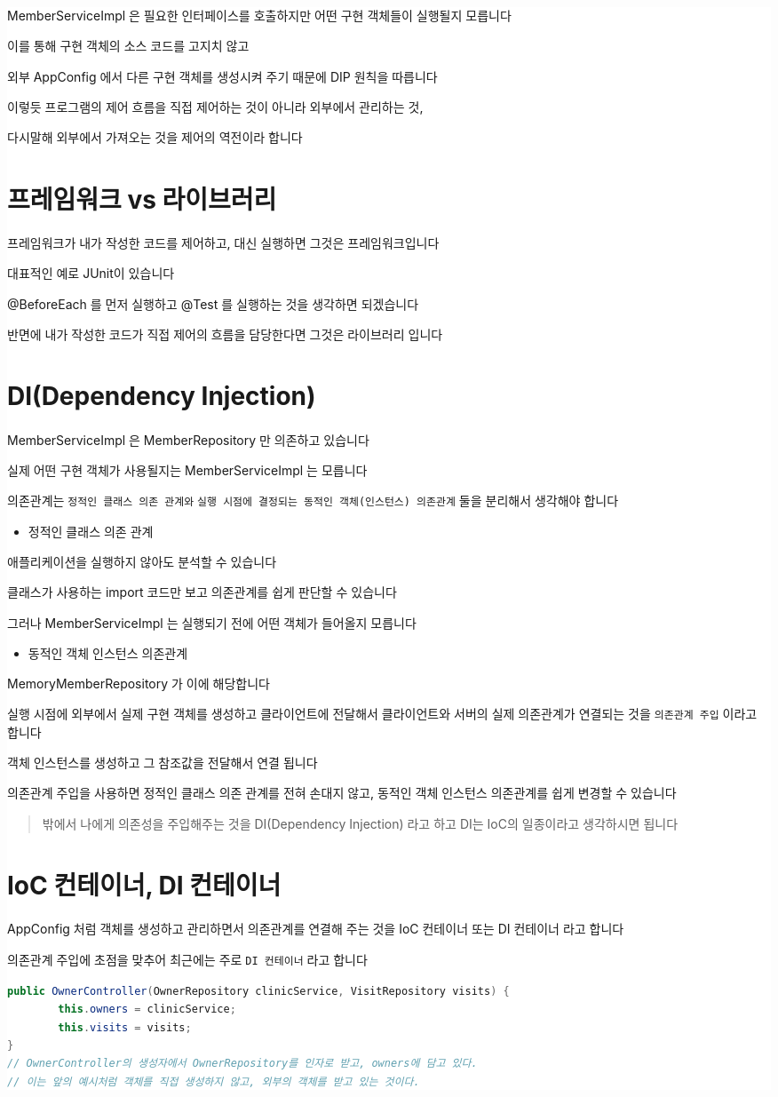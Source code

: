 MemberServiceImpl 은 필요한 인터페이스를 호출하지만 어떤 구현 객체들이 실행될지 모릅니다

이를 통해 구현 객체의 소스 코드를 고지치 않고

외부 AppConfig 에서 다른 구현 객체를 생성시켜 주기 때문에 DIP 원칙을 따릅니다

이렇듯 프로그램의 제어 흐름을 직접 제어하는 것이 아니라 외부에서 관리하는 것,

다시말해 외부에서 가져오는 것을 제어의 역전이라 합니다


# 프레임워크 vs 라이브러리

프레임워크가 내가 작성한 코드를 제어하고, 대신 실행하면 그것은 프레임워크입니다

대표적인 예로 JUnit이 있습니다

@BeforeEach 를 먼저 실행하고 @Test 를 실행하는 것을 생각하면 되겠습니다

반면에 내가 작성한 코드가 직접 제어의 흐름을 담당한다면 그것은 라이브러리 입니다

# DI(Dependency Injection)

MemberServiceImpl 은 MemberRepository 만 의존하고 있습니다

실제 어떤 구현 객체가 사용될지는 MemberServiceImpl 는 모릅니다

의존관계는 `정적인 클래스 의존 관계와` `실행 시점에 결정되는 동적인 객체(인스턴스) 의존관계` 둘을 분리해서 생각해야 합니다

- 정적인 클래스 의존 관계

애플리케이션을 실행하지 않아도 분석할 수 있습니다

클래스가 사용하는 import 코드만 보고 의존관계를 쉽게 판단할 수 있습니다

그러나 MemberServiceImpl 는 실행되기 전에 어떤 객체가 들어올지 모릅니다

- 동적인 객체 인스턴스 의존관계

MemoryMemberRepository 가 이에 해당합니다

실행 시점에 외부에서 실제 구현 객체를 생성하고 클라이언트에 전달해서 클라이언트와 서버의 실제 의존관계가 연결되는 것을 `의존관계 주입` 이라고 합니다

객체 인스턴스를 생성하고 그 참조값을 전달해서 연결 됩니다

의존관계 주입을 사용하면 정적인 클래스 의존 관계를 전혀 손대지 않고, 동적인 객체 인스턴스 의존관계를 쉽게 변경할 수 있습니다


> 밖에서 나에게 의존성을 주입해주는 것을 DI(Dependency Injection) 라고 하고 DI는 IoC의 일종이라고 생각하시면 됩니다


# IoC 컨테이너, DI 컨테이너

AppConfig 처럼 객체를 생성하고 관리하면서 의존관계를 연결해 주는 것을 IoC 컨테이너 또는 DI 컨테이너 라고 합니다

의존관계 주입에 초점을 맞추어 최근에는 주로 `DI 컨테이너` 라고 합니다


```java
public OwnerController(OwnerRepository clinicService, VisitRepository visits) {
		this.owners = clinicService;
		this.visits = visits;
}
// OwnerController의 생성자에서 OwnerRepository를 인자로 받고, owners에 담고 있다.
// 이는 앞의 예시처럼 객체를 직접 생성하지 않고, 외부의 객체를 받고 있는 것이다.
```
